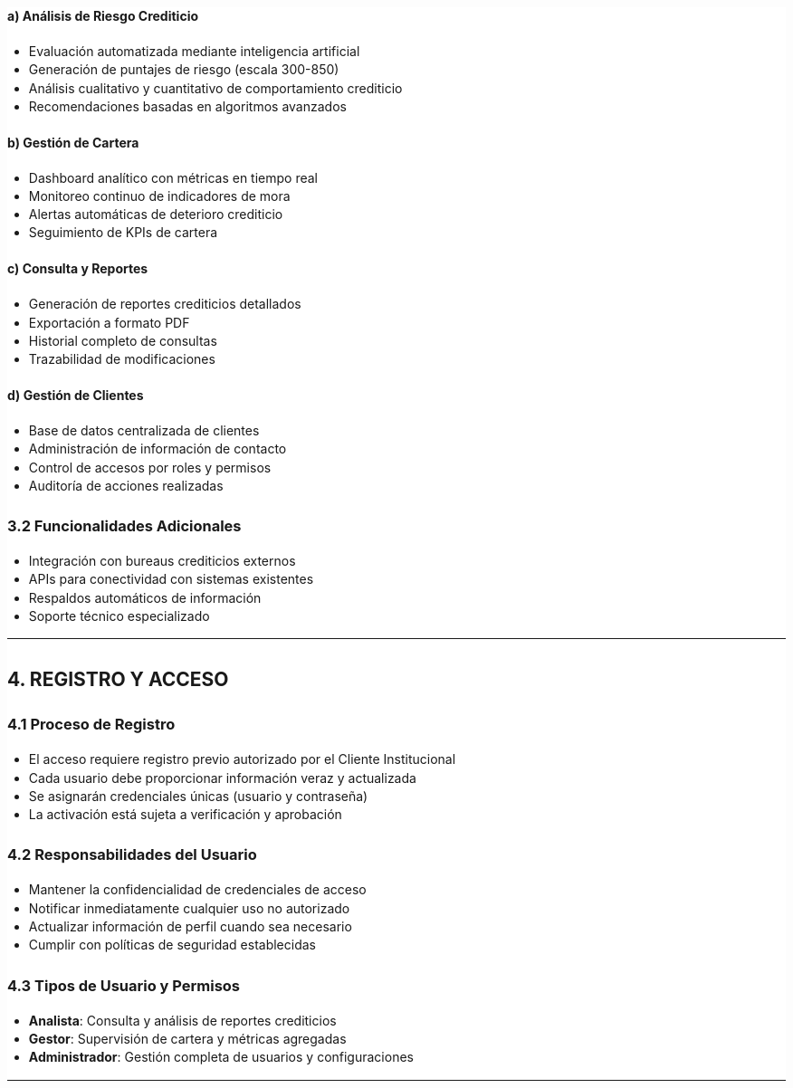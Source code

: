 #### a) Análisis de Riesgo Crediticio
- Evaluación automatizada mediante inteligencia artificial
- Generación de puntajes de riesgo (escala 300-850)
- Análisis cualitativo y cuantitativo de comportamiento crediticio
- Recomendaciones basadas en algoritmos avanzados

#### b) Gestión de Cartera
- Dashboard analítico con métricas en tiempo real
- Monitoreo continuo de indicadores de mora
- Alertas automáticas de deterioro crediticio
- Seguimiento de KPIs de cartera

#### c) Consulta y Reportes
- Generación de reportes crediticios detallados
- Exportación a formato PDF
- Historial completo de consultas
- Trazabilidad de modificaciones

#### d) Gestión de Clientes
- Base de datos centralizada de clientes
- Administración de información de contacto
- Control de accesos por roles y permisos
- Auditoría de acciones realizadas

### 3.2 Funcionalidades Adicionales
- Integración con bureaus crediticios externos
- APIs para conectividad con sistemas existentes
- Respaldos automáticos de información
- Soporte técnico especializado

---

## 4. REGISTRO Y ACCESO

### 4.1 Proceso de Registro
- El acceso requiere registro previo autorizado por el Cliente Institucional
- Cada usuario debe proporcionar información veraz y actualizada
- Se asignarán credenciales únicas (usuario y contraseña)
- La activación está sujeta a verificación y aprobación

### 4.2 Responsabilidades del Usuario
- Mantener la confidencialidad de credenciales de acceso
- Notificar inmediatamente cualquier uso no autorizado
- Actualizar información de perfil cuando sea necesario
- Cumplir con políticas de seguridad establecidas

### 4.3 Tipos de Usuario y Permisos
- **Analista**: Consulta y análisis de reportes crediticios
- **Gestor**: Supervisión de cartera y métricas agregadas
- **Administrador**: Gestión completa de usuarios y configuraciones

---